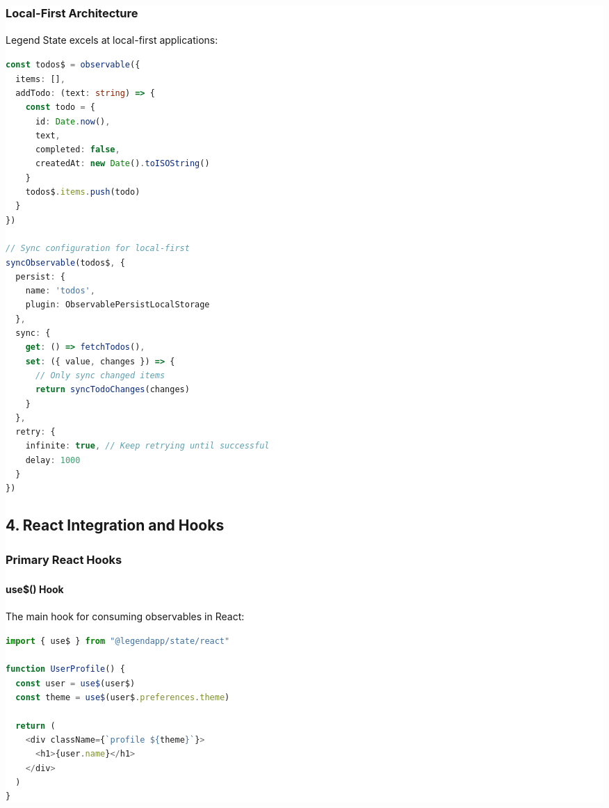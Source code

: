 ### Local-First Architecture
Legend State excels at local-first applications:

```typescript
const todos$ = observable({
  items: [],
  addTodo: (text: string) => {
    const todo = {
      id: Date.now(),
      text,
      completed: false,
      createdAt: new Date().toISOString()
    }
    todos$.items.push(todo)
  }
})

// Sync configuration for local-first
syncObservable(todos$, {
  persist: {
    name: 'todos',
    plugin: ObservablePersistLocalStorage
  },
  sync: {
    get: () => fetchTodos(),
    set: ({ value, changes }) => {
      // Only sync changed items
      return syncTodoChanges(changes)
    }
  },
  retry: {
    infinite: true, // Keep retrying until successful
    delay: 1000
  }
})
```

## 4. React Integration and Hooks

### Primary React Hooks

#### use$() Hook
The main hook for consuming observables in React:

```typescript
import { use$ } from "@legendapp/state/react"

function UserProfile() {
  const user = use$(user$)
  const theme = use$(user$.preferences.theme)
  
  return (
    <div className={`profile ${theme}`}>
      <h1>{user.name}</h1>
    </div>
  )
}
```
